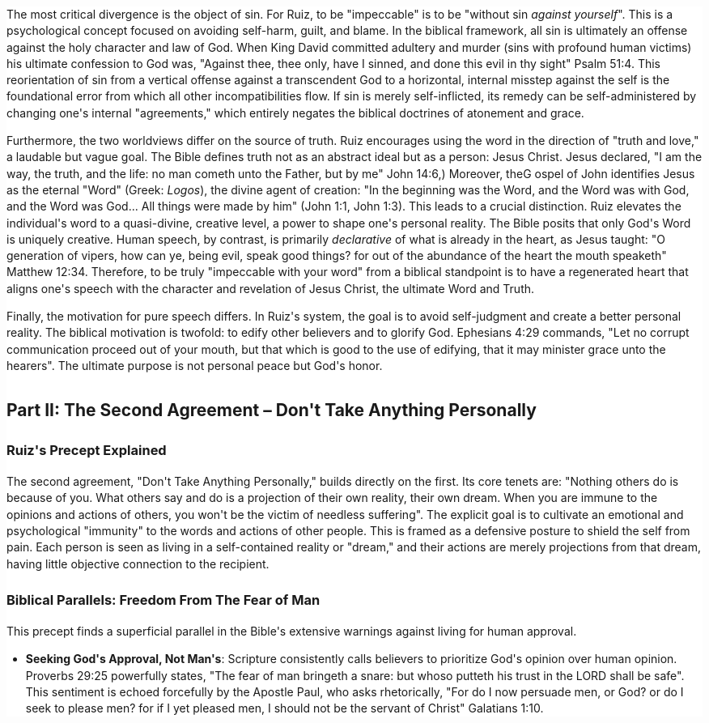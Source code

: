 The most critical divergence is the object of sin. For Ruiz, to be "impeccable" is to be "without sin _against yourself_". This is a psychological concept focused on avoiding self-harm, guilt, and blame. In the biblical framework, all sin is ultimately an offense against the holy character and law of God. When King David committed adultery and murder (sins with profound human victims) his ultimate confession to God was, "Against thee, thee only, have I sinned, and done this evil in thy sight" Psalm 51:4. This reorientation of sin from a vertical offense against a transcendent God to a horizontal, internal misstep against the self is the foundational error from which all other incompatibilities flow. If sin is merely self-inflicted, its remedy can be self-administered by changing one's internal "agreements," which entirely negates the biblical doctrines of atonement and grace.

Furthermore, the two worldviews differ on the source of truth. Ruiz encourages using the word in the direction of "truth and love," a laudable but vague goal. The Bible defines truth not as an abstract ideal but as a person: Jesus Christ. Jesus declared, "I am the way, the truth, and the life: no man cometh unto the Father, but by me" John 14:6,) Moreover, theG ospel of John identifies Jesus as the eternal "Word" (Greek:
_Logos_), the divine agent of creation: "In the beginning was the Word, and the Word was with God, and the Word was God... All things were made by him" (John 1:1, John 1:3). This leads to a crucial distinction. Ruiz elevates the individual's word to a quasi-divine, creative level, a power to shape one's personal reality. The Bible posits that only God's Word is uniquely creative. Human speech, by contrast, is primarily _declarative_ of what is already in the heart, as Jesus taught: "O generation of vipers, how can ye, being evil, speak good things? for out of the abundance of the heart the mouth speaketh" Matthew 12:34. Therefore, to be truly "impeccable with your word" from a biblical standpoint is to have a regenerated heart that aligns one's speech with the character and revelation of Jesus Christ, the ultimate Word and Truth.

Finally, the motivation for pure speech differs. In Ruiz's system, the goal is to avoid self-judgment and create a better personal reality. The biblical motivation is twofold: to edify other believers and to glorify God.
Ephesians 4:29 commands, "Let no corrupt communication proceed out of your mouth, but that which is good to the use of edifying, that it may minister grace unto the hearers". The ultimate purpose is not personal peace but God's honor.

## Part II: The Second Agreement – Don't Take Anything Personally

### Ruiz's Precept Explained

The second agreement, "Don't Take Anything Personally," builds directly on the first. Its core tenets are: "Nothing others do is because of you. What others say and do is a projection of their own reality, their own dream. When you are immune to the opinions and actions of others, you won't be the victim of needless suffering". The explicit goal is to cultivate an emotional and psychological "immunity" to the words and actions of other people. This is framed as a defensive posture to shield the self from pain. Each person is seen as living in a self-contained reality or "dream," and their actions are merely projections from that dream, having little objective connection to the recipient.

### Biblical Parallels: Freedom From The Fear of Man

This precept finds a superficial parallel in the Bible's extensive warnings against living for human approval.

- **Seeking God's Approval, Not Man's**: Scripture consistently calls believers to prioritize God's opinion over human opinion. Proverbs 29:25 powerfully states, "The fear of man bringeth a snare: but whoso putteth his trust in the LORD shall be safe". This sentiment is echoed forcefully by the Apostle Paul, who asks rhetorically, "For do I now persuade men, or God? or do I seek to please men? for if I yet pleased men, I should not be the servant of Christ" Galatians 1:10.
